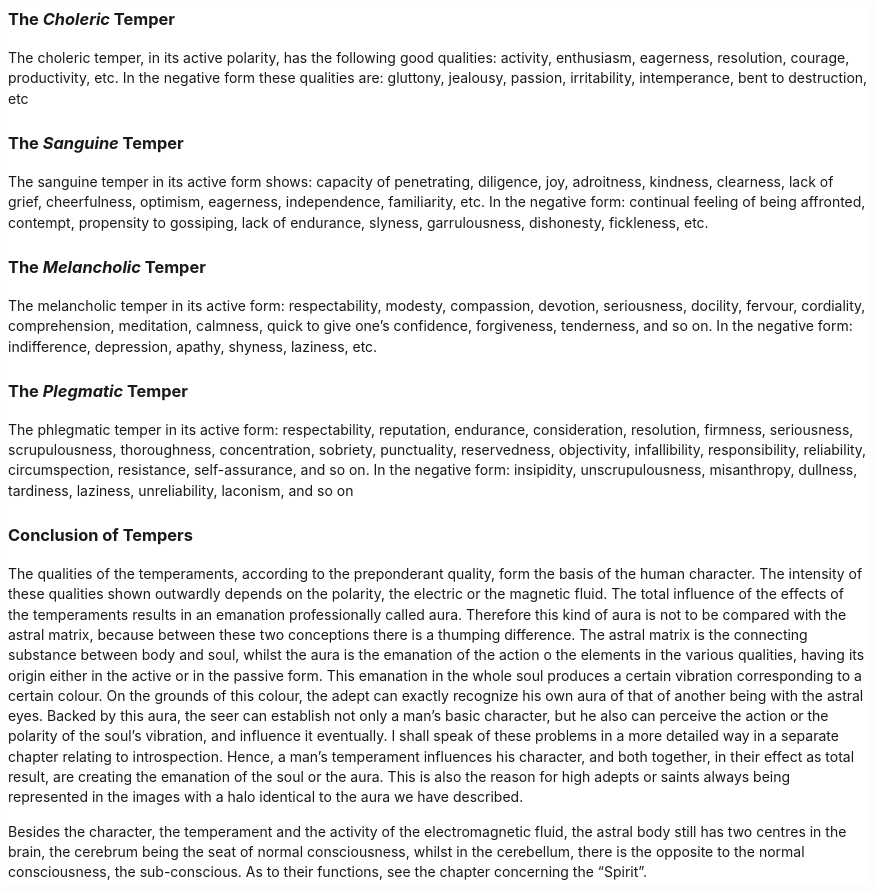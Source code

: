 ### The _Choleric_ Temper

The choleric temper, in its active polarity, has the following good qualities: activity, enthusiasm, eagerness, resolution, courage, productivity, etc. In the negative form these qualities are: gluttony, jealousy, passion, irritability, intemperance, bent to destruction, etc

### The _Sanguine_ Temper

The sanguine temper in its active form shows: capacity of penetrating, diligence, joy, adroitness, kindness, clearness, lack of grief, cheerfulness, optimism, eagerness, independence, familiarity, etc. In the negative form: continual feeling of being affronted, contempt, propensity to gossiping, lack of endurance, slyness, garrulousness, dishonesty, fickleness, etc.

### The _Melancholic_ Temper

The melancholic temper in its active form: respectability, modesty, compassion, devotion, seriousness, docility, fervour, cordiality, comprehension, meditation, calmness, quick to give one’s confidence, forgiveness, tenderness, and so on. In the negative form: indifference, depression, apathy, shyness, laziness, etc.

### The _Plegmatic_ Temper

The phlegmatic temper in its active form: respectability, reputation, endurance, consideration, resolution, firmness, seriousness, scrupulousness, thoroughness, concentration, sobriety, punctuality, reservedness, objectivity, infallibility, responsibility, reliability, circumspection, resistance, self-assurance, and so on. In the negative form: insipidity, unscrupulousness, misanthropy, dullness, tardiness, laziness, unreliability, laconism, and so on

### Conclusion of Tempers

The qualities of the temperaments, according to the preponderant quality, form the basis of the human character. The intensity of these qualities shown outwardly depends on the polarity, the electric or the magnetic fluid. The total influence of the effects of the temperaments results in an emanation professionally called aura. Therefore this kind of aura is not to be compared with the astral matrix, because between these two conceptions there is a thumping difference. The astral matrix is the connecting substance between body and soul, whilst the aura is the emanation of the action o the elements in the various qualities, having its origin either in the active or in the passive form. This emanation in the whole soul produces a certain vibration corresponding to a certain colour. On the grounds of this colour, the adept can exactly recognize his own aura of that of another being with the astral eyes. Backed by this aura, the seer can establish not only a man’s basic character, but he also can perceive the action or the polarity of the soul’s vibration, and influence it eventually. I shall speak of these problems in a more detailed way in a separate chapter relating to introspection. Hence, a man’s temperament influences his character, and both together, in their effect as total result, are creating the emanation of the soul or the aura. This is also the reason for high adepts or saints always being represented in the images with a halo identical to the aura we have described.

Besides the character, the temperament and the activity of the electromagnetic fluid, the astral body still has two centres in the brain, the cerebrum being the seat of normal consciousness, whilst in the cerebellum, there is the opposite to the normal consciousness, the sub-conscious. As to their functions, see the chapter concerning the “Spirit”.
